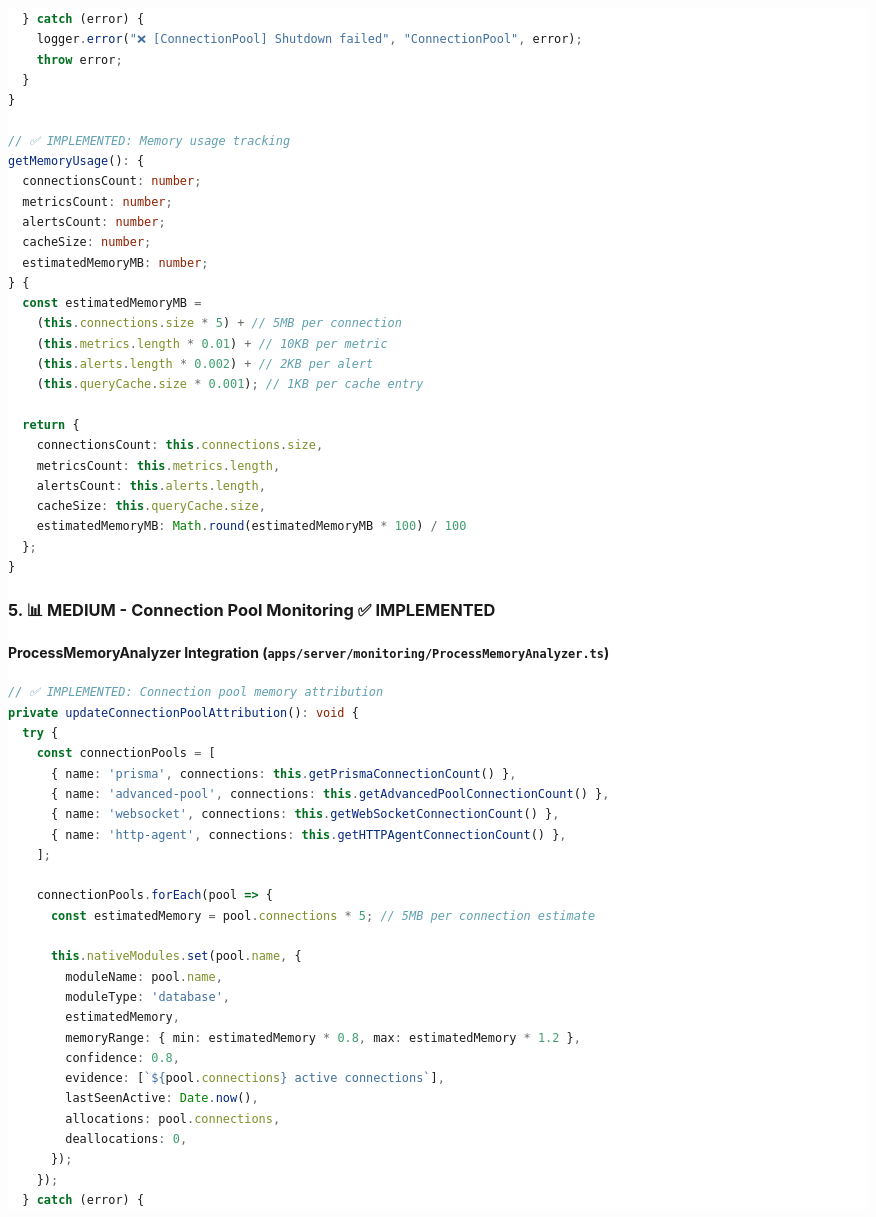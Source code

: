 ```typescript
  } catch (error) {
    logger.error("❌ [ConnectionPool] Shutdown failed", "ConnectionPool", error);
    throw error;
  }
}

// ✅ IMPLEMENTED: Memory usage tracking
getMemoryUsage(): {
  connectionsCount: number;
  metricsCount: number;
  alertsCount: number;
  cacheSize: number;
  estimatedMemoryMB: number;
} {
  const estimatedMemoryMB =
    (this.connections.size * 5) + // 5MB per connection
    (this.metrics.length * 0.01) + // 10KB per metric
    (this.alerts.length * 0.002) + // 2KB per alert
    (this.queryCache.size * 0.001); // 1KB per cache entry

  return {
    connectionsCount: this.connections.size,
    metricsCount: this.metrics.length,
    alertsCount: this.alerts.length,
    cacheSize: this.queryCache.size,
    estimatedMemoryMB: Math.round(estimatedMemoryMB * 100) / 100
  };
}
```

### **5. 📊 MEDIUM - Connection Pool Monitoring** ✅ **IMPLEMENTED**

#### **ProcessMemoryAnalyzer Integration** (`apps/server/monitoring/ProcessMemoryAnalyzer.ts`)

```typescript
// ✅ IMPLEMENTED: Connection pool memory attribution
private updateConnectionPoolAttribution(): void {
  try {
    const connectionPools = [
      { name: 'prisma', connections: this.getPrismaConnectionCount() },
      { name: 'advanced-pool', connections: this.getAdvancedPoolConnectionCount() },
      { name: 'websocket', connections: this.getWebSocketConnectionCount() },
      { name: 'http-agent', connections: this.getHTTPAgentConnectionCount() },
    ];

    connectionPools.forEach(pool => {
      const estimatedMemory = pool.connections * 5; // 5MB per connection estimate

      this.nativeModules.set(pool.name, {
        moduleName: pool.name,
        moduleType: 'database',
        estimatedMemory,
        memoryRange: { min: estimatedMemory * 0.8, max: estimatedMemory * 1.2 },
        confidence: 0.8,
        evidence: [`${pool.connections} active connections`],
        lastSeenActive: Date.now(),
        allocations: pool.connections,
        deallocations: 0,
      });
    });
  } catch (error) {
```